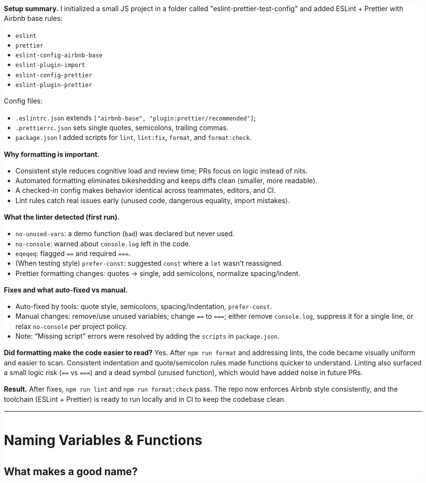 **Setup summary.**
I initialized a small JS project in a folder called "eslint-prettier-test-config" and added ESLint + Prettier with Airbnb base rules:

- `eslint`
- `prettier`
- `eslint-config-airbnb-base`
- `eslint-plugin-import`
- `eslint-config-prettier`
- `eslint-plugin-prettier`

Config files:

- `.eslintrc.json` extends `["airbnb-base", "plugin:prettier/recommended"]`;
- `.prettierrc.json` sets single quotes, semicolons, trailing commas.
- `package.json` I added scripts for `lint`, `lint:fix`, `format`, and `format:check`.

**Why formatting is important.**

- Consistent style reduces cognitive load and review time; PRs focus on logic instead of nits.
- Automated formatting eliminates bikeshedding and keeps diffs clean (smaller, more readable).
- A checked-in config makes behavior identical across teammates, editors, and CI.
- Lint rules catch real issues early (unused code, dangerous equality, import mistakes).

**What the linter detected (first run).**

- `no-unused-vars`: a demo function (`bad`) was declared but never used.
- `no-console`: warned about `console.log` left in the code.
- `eqeqeq`: flagged `==` and required `===`.
- (When testing style) `prefer-const`: suggested `const` where a `let` wasn’t reassigned.
- Prettier formatting changes: quotes → single, add semicolons, normalize spacing/indent.

**Fixes and what auto-fixed vs manual.**

- Auto-fixed by tools: quote style, semicolons, spacing/indentation, `prefer-const`.
- Manual changes: remove/use unused variables; change `==` to `===`; either remove `console.log`, suppress it for a single line, or relax `no-console` per project policy.
- Note: “Missing script” errors were resolved by adding the `scripts` in `package.json`.

**Did formatting make the code easier to read?**
Yes. After `npm run format` and addressing lints, the code became visually uniform and easier to scan. Consistent indentation and quote/semicolon rules made functions quicker to understand. Linting also surfaced a small logic risk (`==` vs `===`) and a dead symbol (unused function), which would have added noise in future PRs.

**Result.**
After fixes, `npm run lint` and `npm run format:check` pass. The repo now enforces Airbnb style consistently, and the toolchain (ESLint + Prettier) is ready to run locally and in CI to keep the codebase clean.

---

# Naming Variables & Functions

## What makes a good name?
